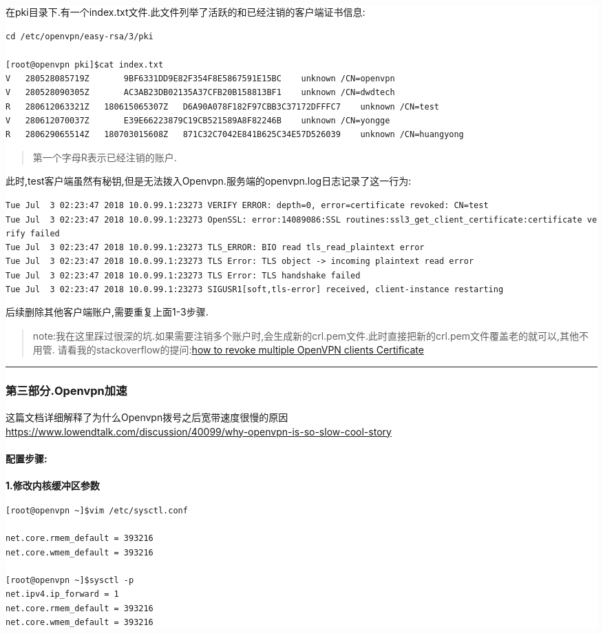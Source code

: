 在pki目录下.有一个index.txt文件.此文件列举了活跃的和已经注销的客户端证书信息:

```
cd /etc/openvpn/easy-rsa/3/pki

[root@openvpn pki]$cat index.txt
V	280528085719Z		9BF6331DD9E82F354F8E5867591E15BC	unknown	/CN=openvpn
V	280528090305Z		AC3AB23DB02135A37CFB20B158813BF1	unknown	/CN=dwdtech
R	280612063321Z	180615065307Z	D6A90A078F182F97CBB3C37172DFFFC7	unknown	/CN=test
V	280612070037Z		E39E66223879C19CB521589A8F82246B	unknown	/CN=yongge
R	280629065514Z	180703015608Z	871C32C7042E841B625C34E57D526039	unknown	/CN=huangyong
```
> 第一个字母R表示已经注销的账户.

此时,test客户端虽然有秘钥,但是无法拨入Openvpn.服务端的openvpn.log日志记录了这一行为:

```
Tue Jul  3 02:23:47 2018 10.0.99.1:23273 VERIFY ERROR: depth=0, error=certificate revoked: CN=test
Tue Jul  3 02:23:47 2018 10.0.99.1:23273 OpenSSL: error:14089086:SSL routines:ssl3_get_client_certificate:certificate verify failed
Tue Jul  3 02:23:47 2018 10.0.99.1:23273 TLS_ERROR: BIO read tls_read_plaintext error
Tue Jul  3 02:23:47 2018 10.0.99.1:23273 TLS Error: TLS object -> incoming plaintext read error
Tue Jul  3 02:23:47 2018 10.0.99.1:23273 TLS Error: TLS handshake failed
Tue Jul  3 02:23:47 2018 10.0.99.1:23273 SIGUSR1[soft,tls-error] received, client-instance restarting
```
后续删除其他客户端账户,需要重复上面1-3步骤.

>note:我在这里踩过很深的坑.如果需要注销多个账户时,会生成新的crl.pem文件.此时直接把新的crl.pem文件覆盖老的就可以,其他不用管.
请看我的stackoverflow的提问:[how to revoke multiple OpenVPN clients Certificate](https://stackoverflow.com/questions/51146190/how-to-revoke-multiple-openvpn-clients-certificate)

---


### 第三部分.Openvpn加速

这篇文档详细解释了为什么Openvpn拨号之后宽带速度很慢的原因  
https://www.lowendtalk.com/discussion/40099/why-openvpn-is-so-slow-cool-story

#### 配置步骤:

**1.修改内核缓冲区参数**

```
[root@openvpn ~]$vim /etc/sysctl.conf

net.core.rmem_default = 393216
net.core.wmem_default = 393216

[root@openvpn ~]$sysctl -p
net.ipv4.ip_forward = 1
net.core.rmem_default = 393216
net.core.wmem_default = 393216
```

